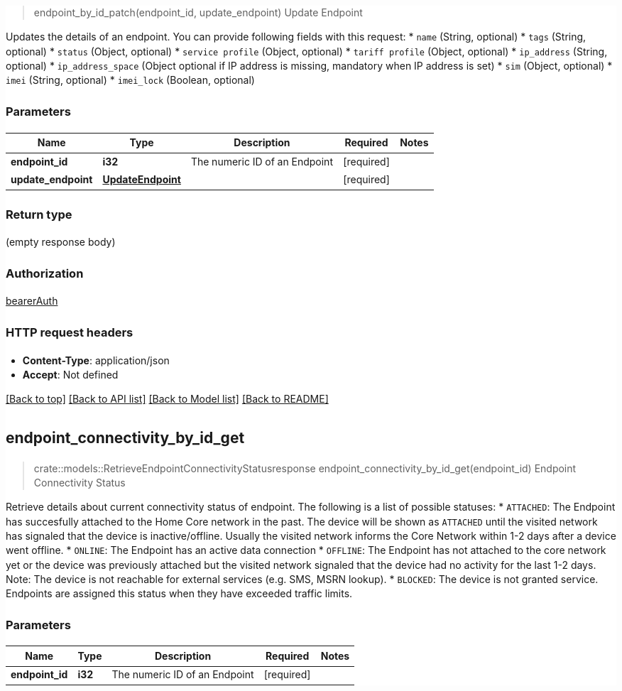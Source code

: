 > endpoint_by_id_patch(endpoint_id, update_endpoint)
Update Endpoint

Updates the details of an endpoint.  You can provide following fields with this request: * `name` (String, optional) * `tags` (String, optional) * `status` (Object, optional) * `service profile` (Object, optional) * `tariff profile` (Object, optional) * `ip_address` (String, optional) * `ip_address_space` (Object optional if IP address is missing, mandatory when IP address is set) * `sim` (Object, optional) * `imei` (String, optional) * `imei_lock` (Boolean, optional) 

### Parameters


Name | Type | Description  | Required | Notes
------------- | ------------- | ------------- | ------------- | -------------
**endpoint_id** | **i32** | The numeric ID of an Endpoint | [required] |
**update_endpoint** | [**UpdateEndpoint**](UpdateEndpoint.md) |  | [required] |

### Return type

 (empty response body)

### Authorization

[bearerAuth](../README.md#bearerAuth)

### HTTP request headers

- **Content-Type**: application/json
- **Accept**: Not defined

[[Back to top]](#) [[Back to API list]](../README.md#documentation-for-api-endpoints) [[Back to Model list]](../README.md#documentation-for-models) [[Back to README]](../README.md)


## endpoint_connectivity_by_id_get

> crate::models::RetrieveEndpointConnectivityStatusresponse endpoint_connectivity_by_id_get(endpoint_id)
Endpoint Connectivity Status

Retrieve details about current connectivity status of endpoint. The following is a list of possible statuses:  * `ATTACHED`: The Endpoint has succesfully attached to the Home Core network in the past. The device will be shown as `ATTACHED` until the visited network has signaled that the device is inactive/offline. Usually the visited network informs the Core Network within 1-2 days after a device went offline.  * `ONLINE`: The Endpoint has an active data connection  * `OFFLINE`: The Endpoint has not attached to the core network yet or the device was previously attached but the visited network signaled that the device had no activity for the last 1-2 days. Note: The device is not reachable for external services (e.g. SMS, MSRN lookup).  * `BLOCKED`: The device is not granted service. Endpoints are assigned this status when they have exceeded traffic limits. 

### Parameters


Name | Type | Description  | Required | Notes
------------- | ------------- | ------------- | ------------- | -------------
**endpoint_id** | **i32** | The numeric ID of an Endpoint | [required] |
